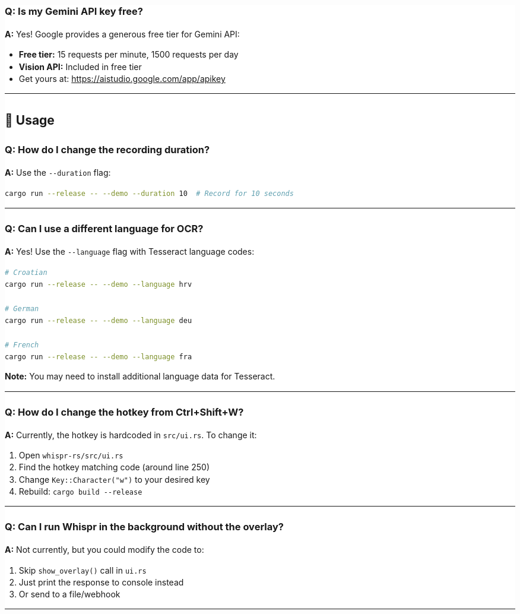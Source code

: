 ### Q: Is my Gemini API key free?
**A:** Yes! Google provides a generous free tier for Gemini API:
- **Free tier:** 15 requests per minute, 1500 requests per day
- **Vision API:** Included in free tier
- Get yours at: https://aistudio.google.com/app/apikey

---

## 🎯 Usage

### Q: How do I change the recording duration?
**A:** Use the `--duration` flag:
```bash
cargo run --release -- --demo --duration 10  # Record for 10 seconds
```

---

### Q: Can I use a different language for OCR?
**A:** Yes! Use the `--language` flag with Tesseract language codes:
```bash
# Croatian
cargo run --release -- --demo --language hrv

# German
cargo run --release -- --demo --language deu

# French
cargo run --release -- --demo --language fra
```

**Note:** You may need to install additional language data for Tesseract.

---

### Q: How do I change the hotkey from Ctrl+Shift+W?
**A:** Currently, the hotkey is hardcoded in `src/ui.rs`. To change it:
1. Open `whispr-rs/src/ui.rs`
2. Find the hotkey matching code (around line 250)
3. Change `Key::Character("w")` to your desired key
4. Rebuild: `cargo build --release`

---

### Q: Can I run Whispr in the background without the overlay?
**A:** Not currently, but you could modify the code to:
1. Skip `show_overlay()` call in `ui.rs`
2. Just print the response to console instead
3. Or send to a file/webhook

---